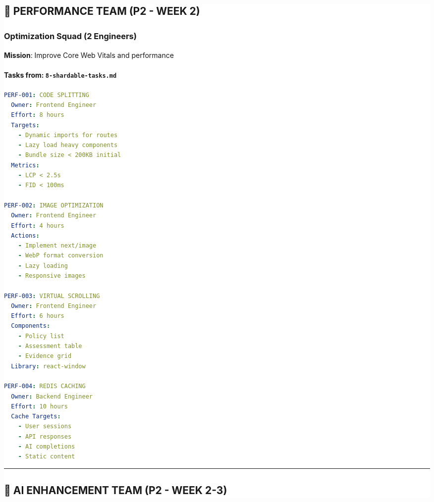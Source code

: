 
## 🚀 PERFORMANCE TEAM (P2 - WEEK 2)

### Optimization Squad (2 Engineers)
**Mission**: Improve Core Web Vitals and performance

#### Tasks from: `8-shardable-tasks.md`
```yaml
PERF-001: CODE SPLITTING
  Owner: Frontend Engineer
  Effort: 8 hours
  Targets:
    - Dynamic imports for routes
    - Lazy load heavy components
    - Bundle size < 200KB initial
  Metrics:
    - LCP < 2.5s
    - FID < 100ms

PERF-002: IMAGE OPTIMIZATION
  Owner: Frontend Engineer
  Effort: 4 hours
  Actions:
    - Implement next/image
    - WebP format conversion
    - Lazy loading
    - Responsive images

PERF-003: VIRTUAL SCROLLING
  Owner: Frontend Engineer
  Effort: 6 hours
  Components:
    - Policy list
    - Assessment table
    - Evidence grid
  Library: react-window

PERF-004: REDIS CACHING
  Owner: Backend Engineer
  Effort: 10 hours
  Cache Targets:
    - User sessions
    - API responses
    - AI completions
    - Static content
```

---

## 🤖 AI ENHANCEMENT TEAM (P2 - WEEK 2-3)

